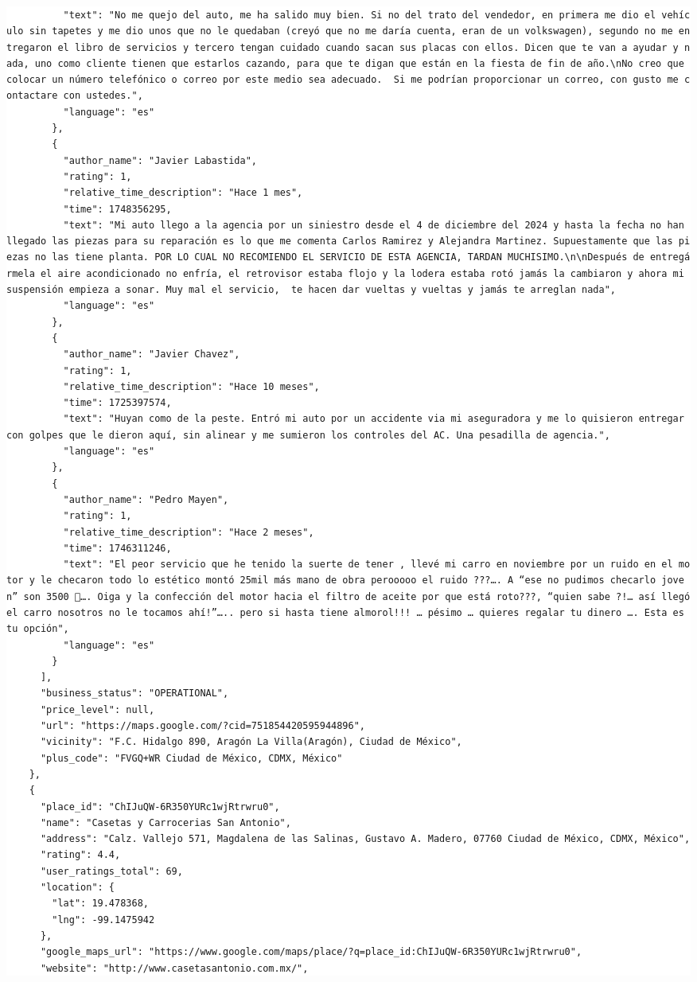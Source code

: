              "text": "No me quejo del auto, me ha salido muy bien. Si no del trato del vendedor, en primera me dio el vehículo sin tapetes y me dio unos que no le quedaban (creyó que no me daría cuenta, eran de un volkswagen), segundo no me entregaron el libro de servicios y tercero tengan cuidado cuando sacan sus placas con ellos. Dicen que te van a ayudar y nada, uno como cliente tienen que estarlos cazando, para que te digan que están en la fiesta de fin de año.\nNo creo que colocar un número telefónico o correo por este medio sea adecuado.  Si me podrían proporcionar un correo, con gusto me contactare con ustedes.",
              "language": "es"
            },
            {
              "author_name": "Javier Labastida",
              "rating": 1,
              "relative_time_description": "Hace 1 mes",
              "time": 1748356295,
              "text": "Mi auto llego a la agencia por un siniestro desde el 4 de diciembre del 2024 y hasta la fecha no han llegado las piezas para su reparación es lo que me comenta Carlos Ramirez y Alejandra Martinez. Supuestamente que las piezas no las tiene planta. POR LO CUAL NO RECOMIENDO EL SERVICIO DE ESTA AGENCIA, TARDAN MUCHISIMO.\n\nDespués de entregármela el aire acondicionado no enfría, el retrovisor estaba flojo y la lodera estaba rotó jamás la cambiaron y ahora mi suspensión empieza a sonar. Muy mal el servicio,  te hacen dar vueltas y vueltas y jamás te arreglan nada",
              "language": "es"
            },
            {
              "author_name": "Javier Chavez",
              "rating": 1,
              "relative_time_description": "Hace 10 meses",
              "time": 1725397574,
              "text": "Huyan como de la peste. Entró mi auto por un accidente via mi aseguradora y me lo quisieron entregar con golpes que le dieron aquí, sin alinear y me sumieron los controles del AC. Una pesadilla de agencia.",
              "language": "es"
            },
            {
              "author_name": "Pedro Mayen",
              "rating": 1,
              "relative_time_description": "Hace 2 meses",
              "time": 1746311246,
              "text": "El peor servicio que he tenido la suerte de tener , llevé mi carro en noviembre por un ruido en el motor y le checaron todo lo estético montó 25mil más mano de obra perooooo el ruido ???…. A “ese no pudimos checarlo joven” son 3500 😬…. Oiga y la confección del motor hacia el filtro de aceite por que está roto???, “quien sabe ?!… así llegó el carro nosotros no le tocamos ahí!”….. pero si hasta tiene almorol!!! … pésimo … quieres regalar tu dinero …. Esta es tu opción",
              "language": "es"
            }
          ],
          "business_status": "OPERATIONAL",
          "price_level": null,
          "url": "https://maps.google.com/?cid=751854420595944896",
          "vicinity": "F.C. Hidalgo 890, Aragón La Villa(Aragón), Ciudad de México",
          "plus_code": "FVGQ+WR Ciudad de México, CDMX, México"
        },
        {
          "place_id": "ChIJuQW-6R350YURc1wjRtrwru0",
          "name": "Casetas y Carrocerias San Antonio",
          "address": "Calz. Vallejo 571, Magdalena de las Salinas, Gustavo A. Madero, 07760 Ciudad de México, CDMX, México",
          "rating": 4.4,
          "user_ratings_total": 69,
          "location": {
            "lat": 19.478368,
            "lng": -99.1475942
          },
          "google_maps_url": "https://www.google.com/maps/place/?q=place_id:ChIJuQW-6R350YURc1wjRtrwru0",
          "website": "http://www.casetasantonio.com.mx/",